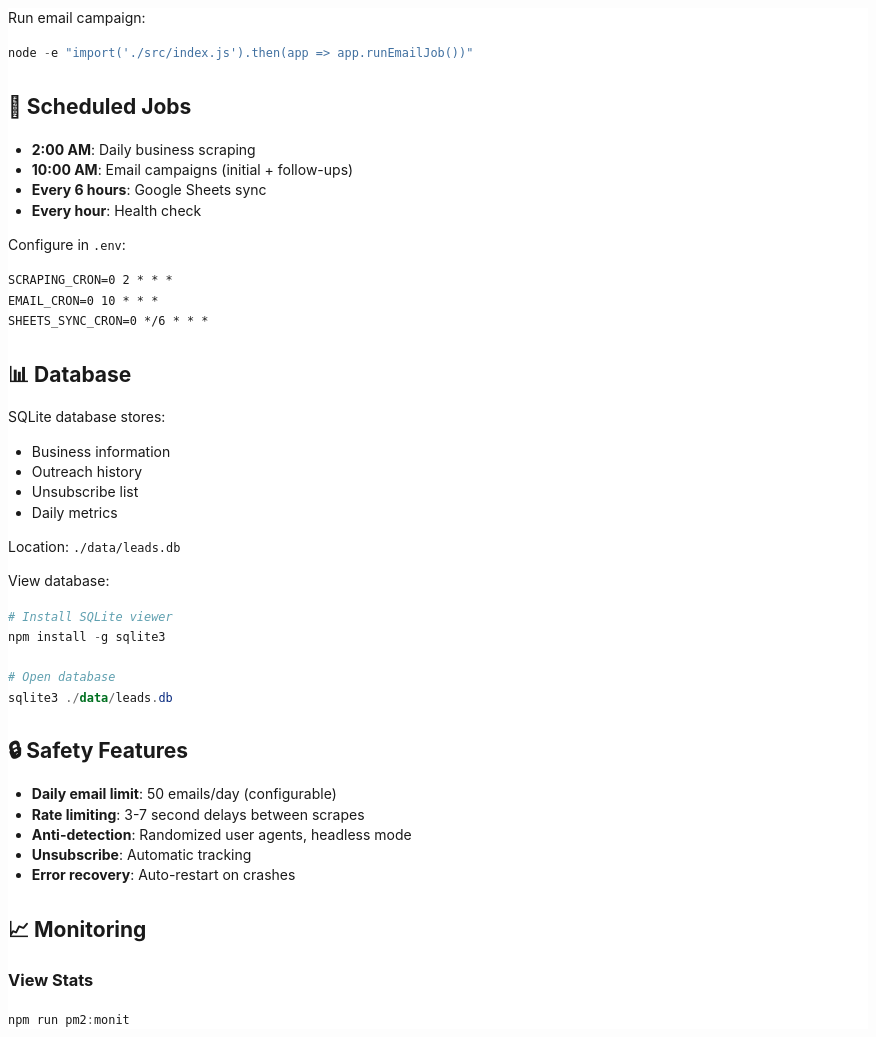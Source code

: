 Run email campaign:
```javascript
node -e "import('./src/index.js').then(app => app.runEmailJob())"
```

## 📅 Scheduled Jobs

- **2:00 AM**: Daily business scraping
- **10:00 AM**: Email campaigns (initial + follow-ups)
- **Every 6 hours**: Google Sheets sync
- **Every hour**: Health check

Configure in `.env`:
```env
SCRAPING_CRON=0 2 * * *
EMAIL_CRON=0 10 * * *
SHEETS_SYNC_CRON=0 */6 * * *
```

## 📊 Database

SQLite database stores:
- Business information
- Outreach history
- Unsubscribe list
- Daily metrics

Location: `./data/leads.db`

View database:
```powershell
# Install SQLite viewer
npm install -g sqlite3

# Open database
sqlite3 ./data/leads.db
```

## 🔒 Safety Features

- **Daily email limit**: 50 emails/day (configurable)
- **Rate limiting**: 3-7 second delays between scrapes
- **Anti-detection**: Randomized user agents, headless mode
- **Unsubscribe**: Automatic tracking
- **Error recovery**: Auto-restart on crashes

## 📈 Monitoring

### View Stats
```powershell
npm run pm2:monit
```
